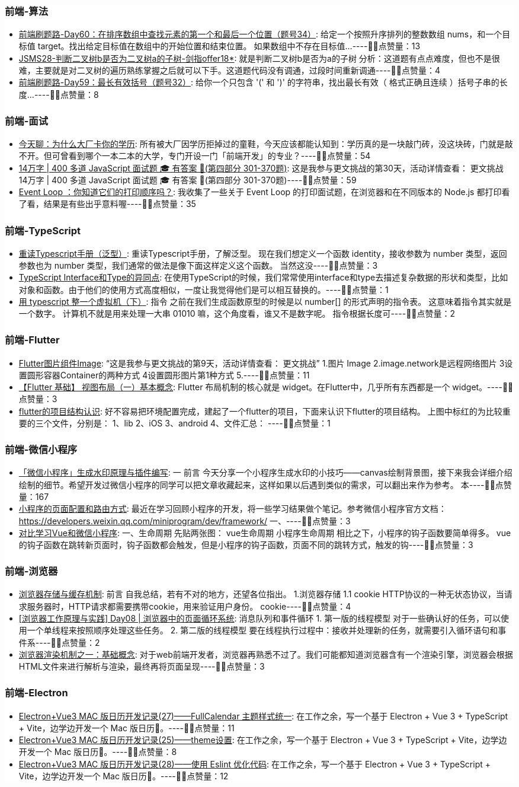 ### 前端-算法 
- [前端刷题路-Day60：在排序数组中查找元素的第一个和最后一个位置（题号34）](https://juejin.cn/post/6977167352882266126): 给定一个按照升序排列的整数数组 nums，和一个目标值 target。找出给定目标值在数组中的开始位置和结束位置。 如果数组中不存在目标值...----👍🏻点赞量：13 
- [JSMS28-判断二叉树b是否为二叉树a的子树-剑指offer18*](https://juejin.cn/post/6978425025799913479): 就是判断二叉树b是否为a的子树 分析：这道题有点点难度，但也不是很难，主要就是对二叉树的遍历熟练掌握之后就可以下手。这道题代码没有调通，过段时间重新调通----👍🏻点赞量：4 
- [前端刷题路-Day59：最长有效括号（题号32）](https://juejin.cn/post/6976827207335280653): 给你一个只包含 '(' 和 ')' 的字符串，找出最长有效（ 格式正确且连续 ）括号子串的长度...----👍🏻点赞量：8 

### 前端-面试 
- [今天聊：为什么大厂卡你的学历](https://juejin.cn/post/6979155451473002504): 所有被大厂因学历拒掉过的童鞋，今天应该都能认知到：学历真的是一块敲门砖，没这块砖，门就是敲不开。但可曾看到哪个一本二本的大学，专门开设一门「前端开发」的专业？----👍🏻点赞量：54 
- [14万字 | 400 多道 JavaScript 面试题 🎓 有答案 🌠(第四部分 301-370题)](https://juejin.cn/post/6979396224675741733): 这是我参与更文挑战的第30天，活动详情查看： 更文挑战 14万字 | 400 多道 JavaScript 面试题 🎓 有答案 🌠(第四部分 301-370题)----👍🏻点赞量：59 
- [Event Loop ：你知道它们的打印顺序吗？](https://juejin.cn/post/6979244116199047204): 我收集了一些关于 Event Loop 的打印面试题，在浏览器和在不同版本的 Node.js 都打印看了看，结果是有些出乎意料喔----👍🏻点赞量：35 

### 前端-TypeScript 
- [重读Typescript手册（泛型）](https://juejin.cn/post/6977651234492645413): 重读Typescript手册，了解泛型。 现在我们想定义一个函数 identity，接收参数为 number 类型，返回参数也为 number 类型，我们通常的做法是像下面这样定义这个函数。 当然这没----👍🏻点赞量：3 
- [TypeScript Interface和Type的异同点](https://juejin.cn/post/6978417573050187784): 在使用TypeScript的时候，我们常常使用interface和type去描述复杂数据的形状和类型，比如对象和函数。由于他们的使用方式高度相似，一度让我觉得他们是可以相互替换的。----👍🏻点赞量：1 
- [用 typescript 整一个虚拟机（下）](https://juejin.cn/post/6977795009735032845): 指令 之前在我们生成函数原型的时候是以 number[] 的形式声明的指令表。 这意味着指令其实就是一个数字。 计算机不就是用来处理一大串 01010 嘛，这个角度看，谁又不是数字呢。 指令根据长度可----👍🏻点赞量：2 

### 前端-Flutter 
- [Flutter图片组件Image](https://juejin.cn/post/6978464337933369380): “这是我参与更文挑战的第9天，活动详情查看： 更文挑战” 1.图片 Image 2.image.network是远程网络图片 3设置圆形容器Container的两种方式 4设置圆形图片第1种方式 5.----👍🏻点赞量：11 
- [【Flutter 基础】 视图布局（一）基本概念](https://juejin.cn/post/6978712721600544804): Flutter 布局机制的核心就是 widget。在Flutter中，几乎所有东西都是一个 widget。----👍🏻点赞量：3 
- [flutter的项目结构认识](https://juejin.cn/post/6979130674557468702): 好不容易把环境配置完成，建起了一个flutter的项目，下面来认识下flutter的项目结构。 上图中标红的为比较重要的三个文件，分别是： 1、lib 2、iOS 3、android 4、文件汇总： ----👍🏻点赞量：1 

### 前端-微信小程序 
- [「微信小程序」生成水印原理与插件编写](https://juejin.cn/post/6978638929960370207): 一 前言 今天分享一个小程序生成水印的小技巧——canvas绘制背景图，接下来我会详细介绍绘制的细节。希望开发过微信小程序的同学可以把文章收藏起来，这样如果以后遇到类似的需求，可以翻出来作为参考。 本----👍🏻点赞量：167 
- [小程序的页面配置和路由方式](https://juejin.cn/post/6978025442762555429): 最近在学习回顾小程序的开发，将一些学习结果做个笔记。参考微信小程序官方文档：https://developers.weixin.qq.com/miniprogram/dev/framework/ 一、----👍🏻点赞量：3 
- [对比学习Vue和微信小程序](https://juejin.cn/post/6979025349216567333): 一、生命周期 先贴两张图： vue生命周期 小程序生命周期 相比之下，小程序的钩子函数要简单得多。 vue的钩子函数在跳转新页面时，钩子函数都会触发，但是小程序的钩子函数，页面不同的跳转方式，触发的钩----👍🏻点赞量：3 

### 前端-浏览器 
- [浏览器存储与缓存机制](https://juejin.cn/post/6978668841593225230): 前言 自我总结，若有不对的地方，还望各位指出。 1.浏览器存储 1.1 cookie HTTP协议的一种无状态协议，当请求服务器时，HTTP请求都需要携带cookie，用来验证用户身份。 cookie----👍🏻点赞量：4 
- [[浏览器工作原理与实践] Day08 | 浏览器中的页面循环系统](https://juejin.cn/post/6979108041706700807): 消息队列和事件循环 1. 第一版的线程模型 对于一些确认好的任务，可以使用一个单线程来按照顺序处理这些任务。 2. 第二版的线程模型 要在线程执行过程中：接收并处理新的任务，就需要引入循环语句和事件系----👍🏻点赞量：2 
- [浏览器渲染机制之一：基础概念](https://juejin.cn/post/6978815504987193351): 对于web前端开发者，浏览器再熟悉不过了。我们可能都知道浏览器含有一个渲染引擎，浏览器会根据 HTML文件来进行解析与渲染，最终再将页面呈现----👍🏻点赞量：3 

### 前端-Electron 
- [Electron+Vue3 MAC 版日历开发记录(27)——FullCalendar 主题样式统一](https://juejin.cn/post/6978468999336034335): 在工作之余，写一个基于 Electron + Vue 3 + TypeScript + Vite，边学边开发一个 Mac 版日历📅️。----👍🏻点赞量：11 
- [Electron+Vue3 MAC 版日历开发记录(25)——theme设置](https://juejin.cn/post/6977750758758285320): 在工作之余，写一个基于 Electron + Vue 3 + TypeScript + Vite，边学边开发一个 Mac 版日历📅️。----👍🏻点赞量：8 
- [Electron+Vue3 MAC 版日历开发记录(28)——使用 Eslint 优化代码](https://juejin.cn/post/6978869676344344583): 在工作之余，写一个基于 Electron + Vue 3 + TypeScript + Vite，边学边开发一个 Mac 版日历📅️。----👍🏻点赞量：12 
